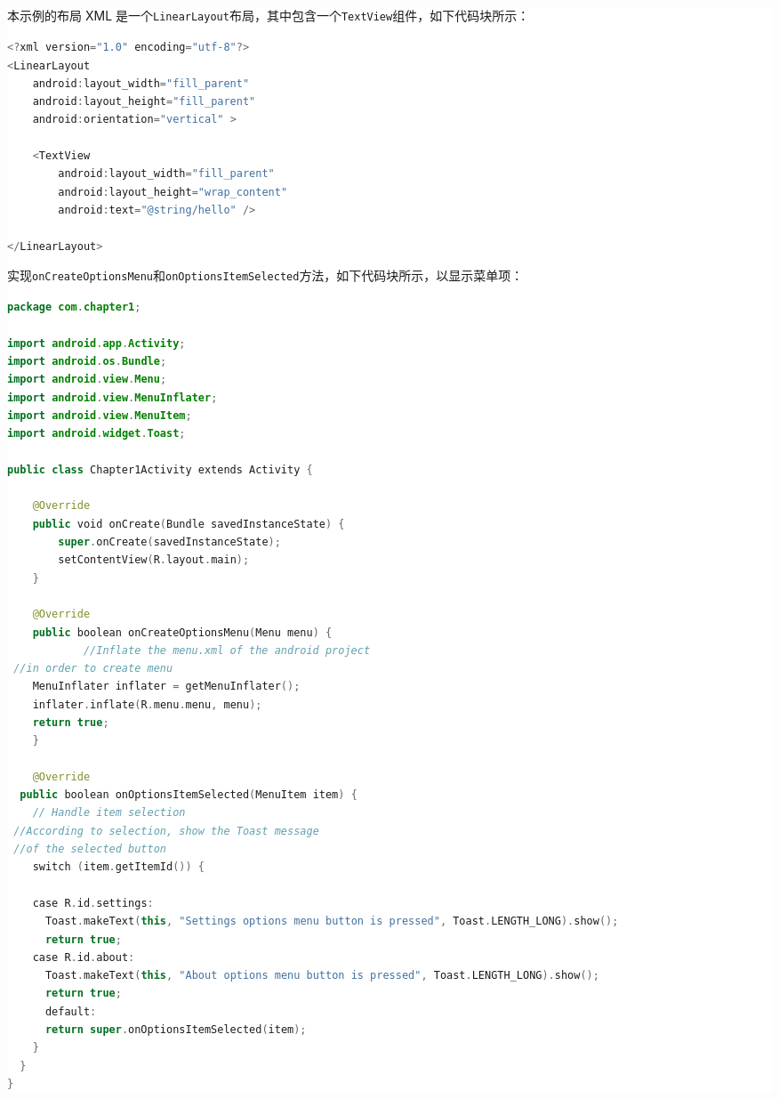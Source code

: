 本示例的布局 XML 是一个`LinearLayout`布局，其中包含一个`TextView`组件，如下代码块所示：

```kt
<?xml version="1.0" encoding="utf-8"?>
<LinearLayout 
    android:layout_width="fill_parent"
    android:layout_height="fill_parent"
    android:orientation="vertical" >

    <TextView
        android:layout_width="fill_parent"
        android:layout_height="wrap_content"
        android:text="@string/hello" />

</LinearLayout>
```

实现`onCreateOptionsMenu`和`onOptionsItemSelected`方法，如下代码块所示，以显示菜单项：

```kt
package com.chapter1;

import android.app.Activity;
import android.os.Bundle;
import android.view.Menu;
import android.view.MenuInflater;
import android.view.MenuItem;
import android.widget.Toast;

public class Chapter1Activity extends Activity {

    @Override
    public void onCreate(Bundle savedInstanceState) {
        super.onCreate(savedInstanceState);
        setContentView(R.layout.main);
    }

    @Override
    public boolean onCreateOptionsMenu(Menu menu) {
            //Inflate the menu.xml of the android project
 //in order to create menu
    MenuInflater inflater = getMenuInflater();
    inflater.inflate(R.menu.menu, menu);
    return true;
    }

    @Override
  public boolean onOptionsItemSelected(MenuItem item) {
    // Handle item selection
 //According to selection, show the Toast message
 //of the selected button
    switch (item.getItemId()) {

    case R.id.settings:
      Toast.makeText(this, "Settings options menu button is pressed", Toast.LENGTH_LONG).show();
      return true;
    case R.id.about:
      Toast.makeText(this, "About options menu button is pressed", Toast.LENGTH_LONG).show();
      return true;
      default:
      return super.onOptionsItemSelected(item);
    }
  }
}
```
